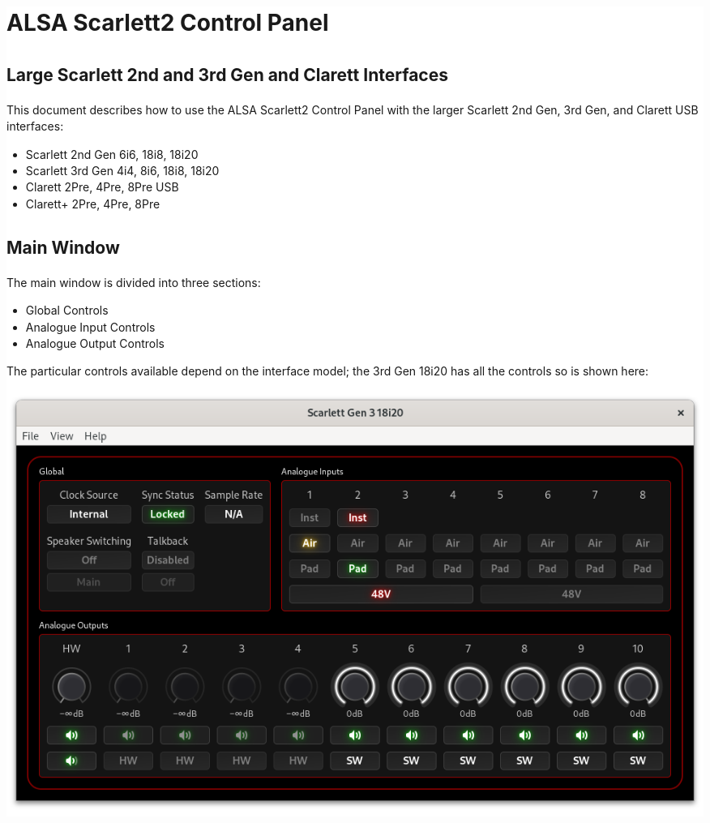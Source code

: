 # ALSA Scarlett2 Control Panel

## Large Scarlett 2nd and 3rd Gen and Clarett Interfaces

This document describes how to use the ALSA Scarlett2 Control Panel
with the larger Scarlett 2nd Gen, 3rd Gen, and Clarett USB interfaces:

- Scarlett 2nd Gen 6i6, 18i8, 18i20
- Scarlett 3rd Gen 4i4, 8i6, 18i8, 18i20
- Clarett 2Pre, 4Pre, 8Pre USB
- Clarett+ 2Pre, 4Pre, 8Pre

## Main Window

The main window is divided into three sections:

- Global Controls
- Analogue Input Controls
- Analogue Output Controls

The particular controls available depend on the interface model; the
3rd Gen 18i20 has all the controls so is shown here:

![Main Window](../img/window-main.png)
